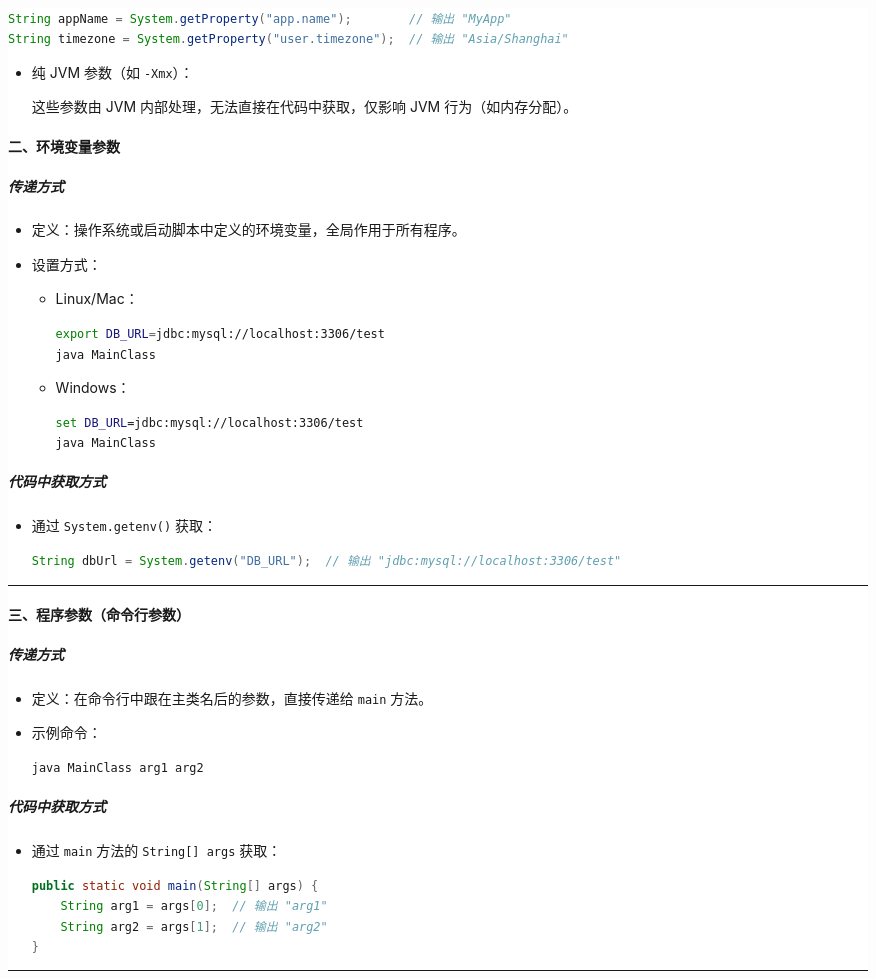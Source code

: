   ```java
  String appName = System.getProperty("app.name");        // 输出 "MyApp"
  String timezone = System.getProperty("user.timezone");  // 输出 "Asia/Shanghai"
  ```

- 纯 JVM 参数（如 `-Xmx`）：

  这些参数由 JVM 内部处理，无法直接在代码中获取，仅影响 JVM 行为（如内存分配）。

#### 二、环境变量参数

##### 传递方式

- 定义：操作系统或启动脚本中定义的环境变量，全局作用于所有程序。

- 设置方式：

  - Linux/Mac：

    ```bash
    export DB_URL=jdbc:mysql://localhost:3306/test
    java MainClass
    ```

  - Windows：

    ```cmd
    set DB_URL=jdbc:mysql://localhost:3306/test
    java MainClass
    ```

##### 代码中获取方式

- 通过 `System.getenv()` 获取：

  ```java
  String dbUrl = System.getenv("DB_URL");  // 输出 "jdbc:mysql://localhost:3306/test"
  ```

---

#### 三、程序参数（命令行参数）

##### 传递方式

- 定义：在命令行中跟在主类名后的参数，直接传递给 `main` 方法。

- 示例命令：

  ```bash
  java MainClass arg1 arg2
  ```

##### 代码中获取方式

- 通过 `main` 方法的 `String[] args` 获取：

  ```java
  public static void main(String[] args) {
      String arg1 = args[0];  // 输出 "arg1"
      String arg2 = args[1];  // 输出 "arg2"
  }
  ```

---